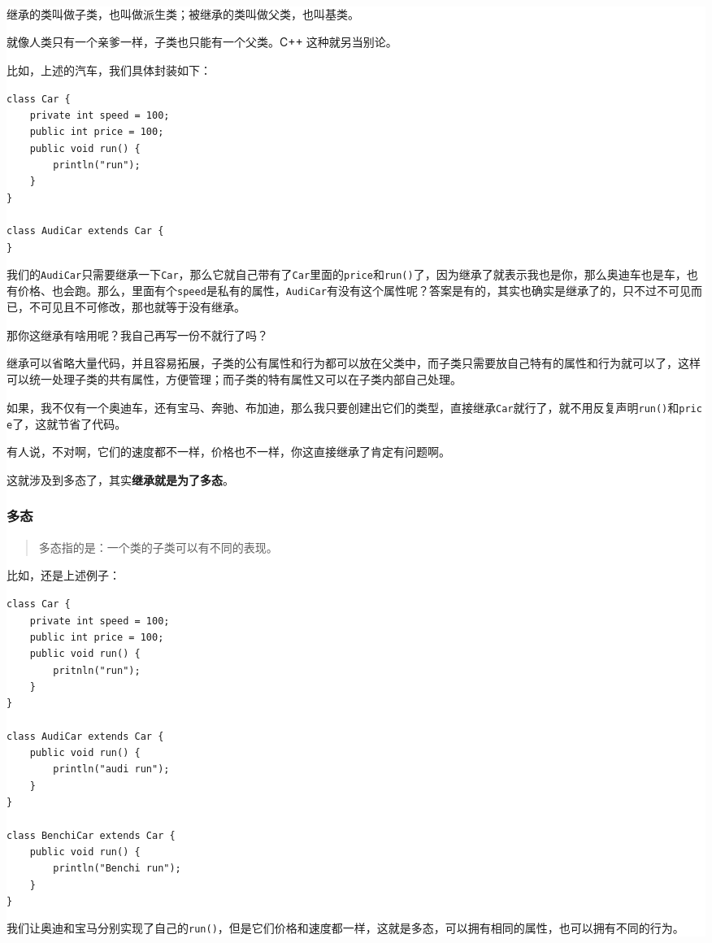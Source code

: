 继承的类叫做子类，也叫做派生类；被继承的类叫做父类，也叫基类。

就像人类只有一个亲爹一样，子类也只能有一个父类。C++ 这种就另当别论。

比如，上述的汽车，我们具体封装如下：

```
class Car {
    private int speed = 100;
    public int price = 100;
    public void run() {
        println("run");
    }
}

class AudiCar extends Car {
}
```

我们的`AudiCar`只需要继承一下`Car`，那么它就自己带有了`Car`里面的`price`和`run()`了，因为继承了就表示我也是你，那么奥迪车也是车，也有价格、也会跑。那么，里面有个`speed`是私有的属性，`AudiCar`有没有这个属性呢？答案是有的，其实也确实是继承了的，只不过不可见而已，不可见且不可修改，那也就等于没有继承。


那你这继承有啥用呢？我自己再写一份不就行了吗？

继承可以省略大量代码，并且容易拓展，子类的公有属性和行为都可以放在父类中，而子类只需要放自己特有的属性和行为就可以了，这样可以统一处理子类的共有属性，方便管理；而子类的特有属性又可以在子类内部自己处理。


如果，我不仅有一个奥迪车，还有宝马、奔驰、布加迪，那么我只要创建出它们的类型，直接继承`Car`就行了，就不用反复声明`run()`和`price`了，这就节省了代码。

有人说，不对啊，它们的速度都不一样，价格也不一样，你这直接继承了肯定有问题啊。

这就涉及到多态了，其实**继承就是为了多态**。


### 多态

> 多态指的是：一个类的子类可以有不同的表现。

比如，还是上述例子：

```
class Car {
    private int speed = 100;
    public int price = 100;
    public void run() {
        pritnln("run");
    }
}

class AudiCar extends Car {
    public void run() {
        println("audi run");
    }
}

class BenchiCar extends Car {
    public void run() {
        println("Benchi run");
    }
}
```
我们让奥迪和宝马分别实现了自己的`run()`，但是它们价格和速度都一样，这就是多态，可以拥有相同的属性，也可以拥有不同的行为。
